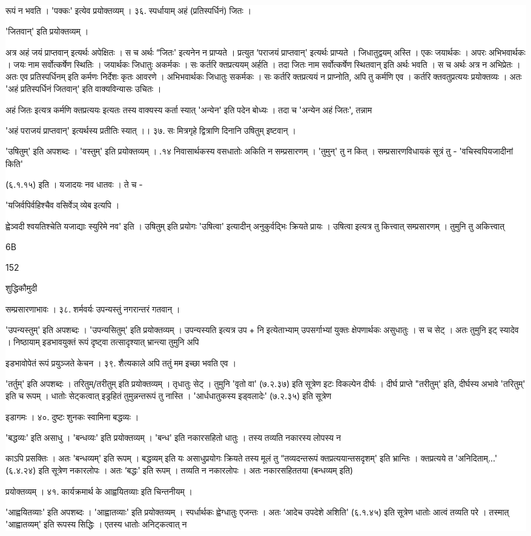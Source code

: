 रूपं न भवति । 'पक्कः' इत्येव प्रयोक्तव्यम् । ३६. स्पर्धायाम् अहं (प्रतिस्पर्धिनं) जितः । 

'जितवान्' इति प्रयोक्तव्यम् । 

अत्र अहं जयं प्राप्तवान् इत्यर्थः अपेक्षितः । स च अर्थः “जितः' इत्यनेन न प्राप्यते । प्रत्युत ‘पराजयं प्राप्तवान्' इत्यर्थः प्राप्यते । जिधातुद्वयम् अस्ति । एकः जयार्थकः । अपरः अभिभवार्थकः । जयः नाम सर्वोत्कर्षेण स्थितिः । जयार्थकः जिधातुः अकर्मकः । सः कर्तरि क्तप्रत्ययम् अर्हति । तदा जितः नाम सर्वोत्कर्षेण स्थितवान् इति अर्थः भवति । स च अर्थः अत्र न अभिप्रेतः । अतः एव प्रतिस्पर्धिनम् इति कर्मणः निर्देशः कृतः आवरणे । अभिभवार्थकः जिधातुः सकर्मकः । सः कर्तरि क्तप्रत्ययं न प्राप्नोति, अपि तु कर्मणि एव । कर्तरि क्तवतुप्रत्ययः प्रयोक्तव्यः । अतः 'अहं प्रतिस्पर्धिनं जितवान्' इति वाक्यविन्यासः उचितः । 

अहं जितः इत्यत्र कर्मणि क्तप्रत्ययः इत्यतः तस्य वाक्यस्य कर्ता स्यात् 'अन्येन' इति पदेन बोध्यः । तदा च 'अन्येन अहं जितः', तन्नाम 

'अहं पराजयं प्राप्तवान्' इत्यर्थस्य प्रतीतिः स्यात् ।। ३७. सः मित्रगृहे द्वित्राणि दिनानि उषितुम् इष्टवान् । 

'उषितुम्' इति अपशब्दः । 'वस्तुम्' इति प्रयोक्तव्यम् । .१४ निवासार्थकस्य वसधातोः अकिति न सम्प्रसारणम् । 'तुमुन्' तु न कित् । सम्प्रसारणविधायकं सूत्रं तु - 'वचिस्वपियजादीनां किति' 

(६.१.१५) इति । यजादयः नव धातवः । ते च - 

'यजिर्वपिर्वहिश्चैव वसिर्वेञ् व्येब इत्यपि । 

ह्वेञ्वदी श्वयतिश्चेति यजाद्याः स्युरिमे नव' इति । उषितुम् इति प्रयोगः 'उषित्वा' इत्यादीन् अनुकुर्वद्भिः क्रियते प्रायः । उषित्वा इत्यत्र तु कित्त्वात् सम्प्रसारणम् । तुमुनि तु अकित्त्वात् 

6B 

152 

शुद्धिकौमुदी 

सम्प्रसारणाभावः । ३८. शर्मवर्यः उपन्यस्तुं नगरान्तरं गतवान् । 

'उपन्यस्तुम्' इति अपशब्दः । 'उपन्यसितुम्' इति प्रयोक्तव्यम् । उपन्यस्यति इत्यत्र उप + नि इत्येताभ्याम् उपसर्गाभ्यां युक्तः क्षेपणार्थकः असुधातुः । स च सेट् । अतः तुमुनि इट् स्यादेव । निष्ठायाम् इडभावयुक्तं रूपं दृष्ट्वा तत्सादृश्यात् भ्रान्त्या तुमुनि अपि 

इडभावोपेतं रूपं प्रयुञ्जते केचन । ३९. शैत्यकाले अपि ततुं मम इच्छा भवति एव । 

'तर्तुम्' इति अपशब्दः । तरितुम्/तरीतुम् इति प्रयोक्तव्यम् । तृधातुः सेट् । तुमुनि 'वृतो वा' (७.२.३७) इति सूत्रेण इटः विकल्पेन दीर्घः । दीर्घ प्राप्ते "तरीतुम्' इति, दीर्घस्य अभावे 'तरितुम्' इति च रूपम् । धातोः सेट्कत्वात् इड्रहितं तुमुन्नन्तरूपं तु नास्ति । 'आर्धधातुकस्य इड्वलादेः' (७.२.३५) इति सूत्रेण 

इडागमः । ४०. दुष्टः शुनकः स्वामिना बद्धव्यः । 

'बद्धव्यः' इति असाधु । 'बन्धव्यः' इति प्रयोक्तव्यम् । 'बन्ध' इति नकारसहितो धातुः । तस्य तव्यति नकारस्य लोपस्य न 

काऽपि प्रसक्तिः । अतः 'बन्धव्यम्' इति रूपम् । बद्धव्यम् इति यः असाधुप्रयोगः क्रियते तस्य मूलं तु “तव्यदन्तरूपं क्तप्रत्ययान्तसदृशम्' इति भ्रान्तिः । क्तप्रत्यये त 'अनिदिताम्...' (६.४.२४) इति सूत्रेण नकारलोपः । अतः ‘बद्धः' इति रूपम् । तव्यति न नकारलोपः । अतः नकारसहिततया (बन्धव्यम् इति) 

प्रयोक्तव्यम् । ४१. कार्यक्रमार्थ के आह्वयितव्याः इति चिन्तनीयम् । 

'आह्वयितव्याः' इति अपशब्दः । 'आह्वातव्याः' इति प्रयोक्तव्यम् । स्पर्धार्थकः ह्वेग्धातुः एजन्तः । अतः ‘आदेच उपदेशे अशिति' (६.१.४५) इति सूत्रेण धातोः आत्वं तव्यति परे । तस्मात् 'आह्वातव्यम्' इति रूपस्य सिद्धिः । एतस्य धातोः अनिट्कत्वात् न 
